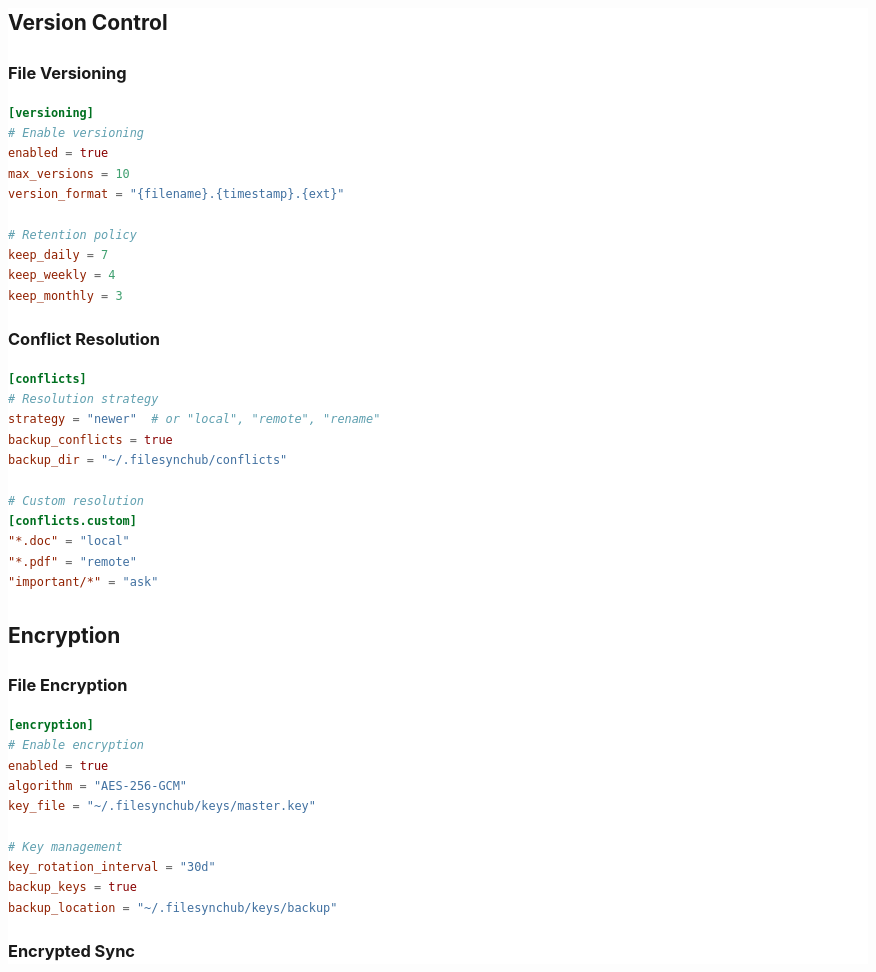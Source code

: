 ## Version Control

### File Versioning

```toml
[versioning]
# Enable versioning
enabled = true
max_versions = 10
version_format = "{filename}.{timestamp}.{ext}"

# Retention policy
keep_daily = 7
keep_weekly = 4
keep_monthly = 3
```

### Conflict Resolution

```toml
[conflicts]
# Resolution strategy
strategy = "newer"  # or "local", "remote", "rename"
backup_conflicts = true
backup_dir = "~/.filesynchub/conflicts"

# Custom resolution
[conflicts.custom]
"*.doc" = "local"
"*.pdf" = "remote"
"important/*" = "ask"
```

## Encryption

### File Encryption

```toml
[encryption]
# Enable encryption
enabled = true
algorithm = "AES-256-GCM"
key_file = "~/.filesynchub/keys/master.key"

# Key management
key_rotation_interval = "30d"
backup_keys = true
backup_location = "~/.filesynchub/keys/backup"
```

### Encrypted Sync
